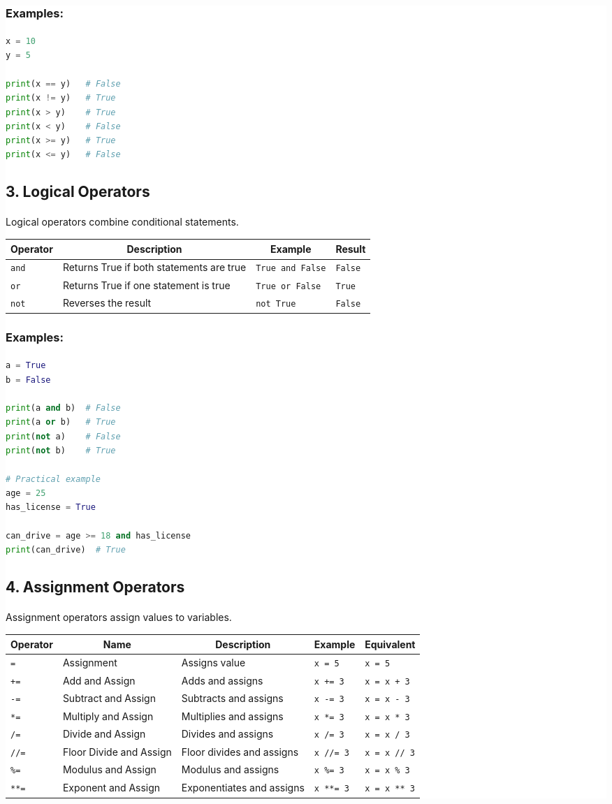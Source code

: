 ### Examples:
```python
x = 10
y = 5

print(x == y)   # False
print(x != y)   # True
print(x > y)    # True
print(x < y)    # False
print(x >= y)   # True
print(x <= y)   # False
```

## 3. Logical Operators

Logical operators combine conditional statements.

| Operator | Description | Example | Result |
|----------|-------------|---------|--------|
| `and` | Returns True if both statements are true | `True and False` | `False` |
| `or` | Returns True if one statement is true | `True or False` | `True` |
| `not` | Reverses the result | `not True` | `False` |

### Examples:
```python
a = True
b = False

print(a and b)  # False
print(a or b)   # True
print(not a)    # False
print(not b)    # True

# Practical example
age = 25
has_license = True

can_drive = age >= 18 and has_license
print(can_drive)  # True
```

## 4. Assignment Operators

Assignment operators assign values to variables.

| Operator | Name | Description | Example | Equivalent |
|----------|------|-------------|---------|------------|
| `=` | Assignment | Assigns value | `x = 5` | `x = 5` |
| `+=` | Add and Assign | Adds and assigns | `x += 3` | `x = x + 3` |
| `-=` | Subtract and Assign | Subtracts and assigns | `x -= 3` | `x = x - 3` |
| `*=` | Multiply and Assign | Multiplies and assigns | `x *= 3` | `x = x * 3` |
| `/=` | Divide and Assign | Divides and assigns | `x /= 3` | `x = x / 3` |
| `//=` | Floor Divide and Assign | Floor divides and assigns | `x //= 3` | `x = x // 3` |
| `%=` | Modulus and Assign | Modulus and assigns | `x %= 3` | `x = x % 3` |
| `**=` | Exponent and Assign | Exponentiates and assigns | `x **= 3` | `x = x ** 3` |
